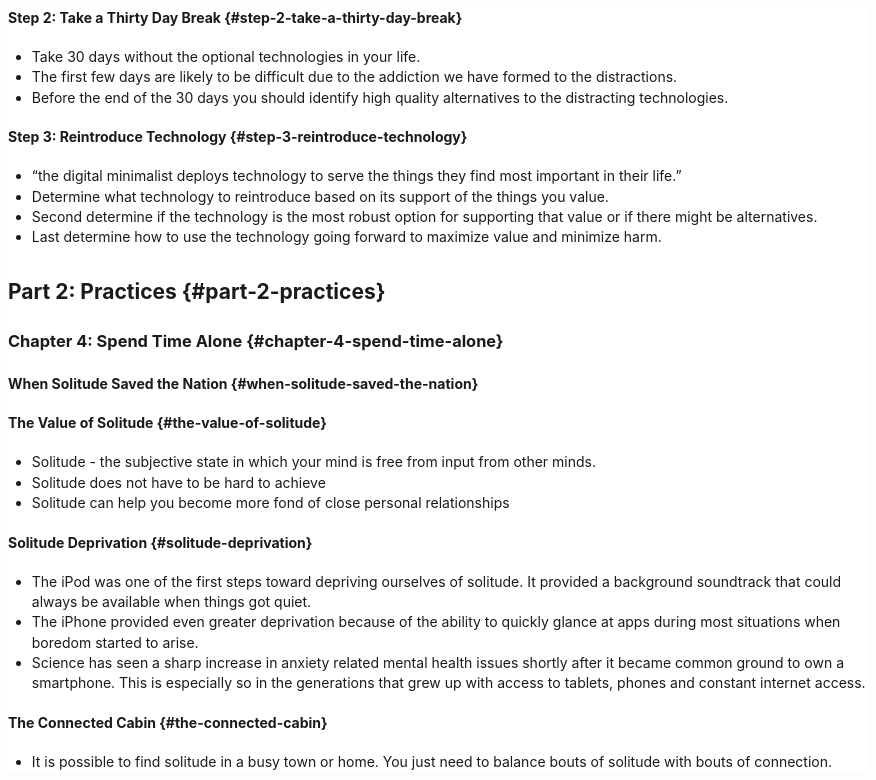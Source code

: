 
#### Step 2: Take a Thirty Day Break {#step-2-take-a-thirty-day-break}

-   Take 30 days without the optional technologies in your life.
-   The first few days are likely to be difficult due to the addiction we have formed to the distractions.
-   Before the end of the 30 days you should identify high quality alternatives to the distracting technologies.


#### Step 3: Reintroduce Technology {#step-3-reintroduce-technology}

-   “the digital minimalist deploys technology to serve the things they find most important in their life.”
-   Determine what technology to reintroduce based on its support of the things you value.
-   Second determine if the technology is the most robust option for supporting that value or if there might be alternatives.
-   Last determine how to use the technology going forward to maximize value and minimize harm.


## Part 2: Practices {#part-2-practices}


### Chapter 4: Spend Time Alone {#chapter-4-spend-time-alone}


#### When Solitude Saved the Nation {#when-solitude-saved-the-nation}


#### The Value of Solitude {#the-value-of-solitude}

-   Solitude - the subjective state in which your mind is free from input from other minds.
-   Solitude does not have to be hard to achieve
-   Solitude can help you become more fond of close personal relationships


#### Solitude Deprivation {#solitude-deprivation}

-   The iPod was one of the first steps toward depriving ourselves of solitude. It provided a background soundtrack that could always be available when things got quiet.
-   The iPhone provided even greater deprivation because of the ability to quickly glance at apps during most situations when boredom started to arise.
-   Science has seen a sharp increase in anxiety related mental health issues shortly after it became common ground to own a smartphone. This is especially so in the generations that grew up with access to tablets, phones and constant internet access.


#### The Connected Cabin {#the-connected-cabin}

-   It is possible to find solitude in a busy town or home. You just need to balance bouts of solitude with bouts of connection.
